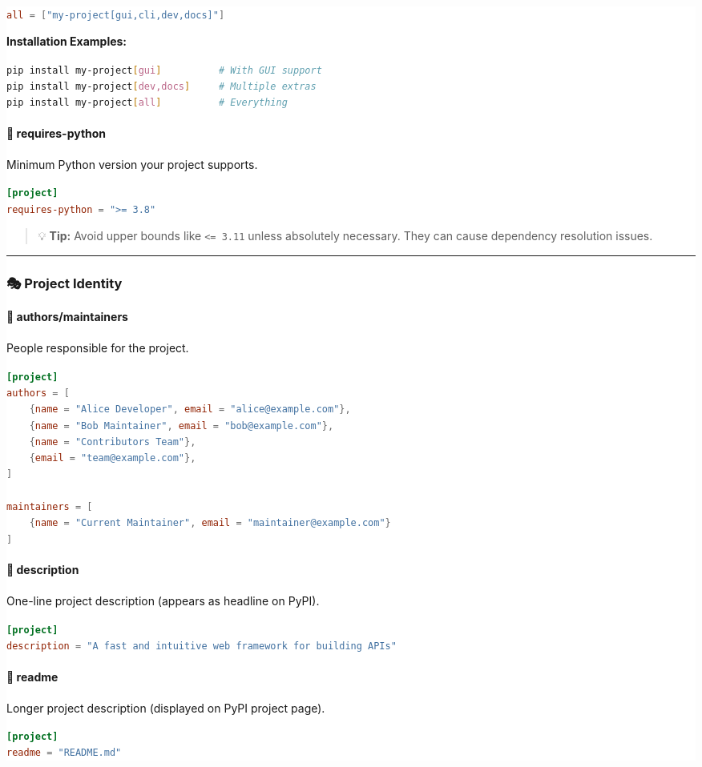 ```toml
all = ["my-project[gui,cli,dev,docs]"]
```

**Installation Examples:**
```bash
pip install my-project[gui]          # With GUI support
pip install my-project[dev,docs]     # Multiple extras
pip install my-project[all]          # Everything
```

#### 🐍 **requires-python**
Minimum Python version your project supports.

```toml
[project]
requires-python = ">= 3.8"
```

> 💡 **Tip:** Avoid upper bounds like `<= 3.11` unless absolutely necessary. They can cause dependency resolution issues.

---

### 🎭 Project Identity

#### 👥 **authors/maintainers**
People responsible for the project.

```toml
[project]
authors = [
    {name = "Alice Developer", email = "alice@example.com"},
    {name = "Bob Maintainer", email = "bob@example.com"},
    {name = "Contributors Team"},
    {email = "team@example.com"},
]

maintainers = [
    {name = "Current Maintainer", email = "maintainer@example.com"}
]
```

#### 📝 **description**
One-line project description (appears as headline on PyPI).

```toml
[project]
description = "A fast and intuitive web framework for building APIs"
```

#### 📖 **readme**
Longer project description (displayed on PyPI project page).

```toml
[project]
readme = "README.md"
```
